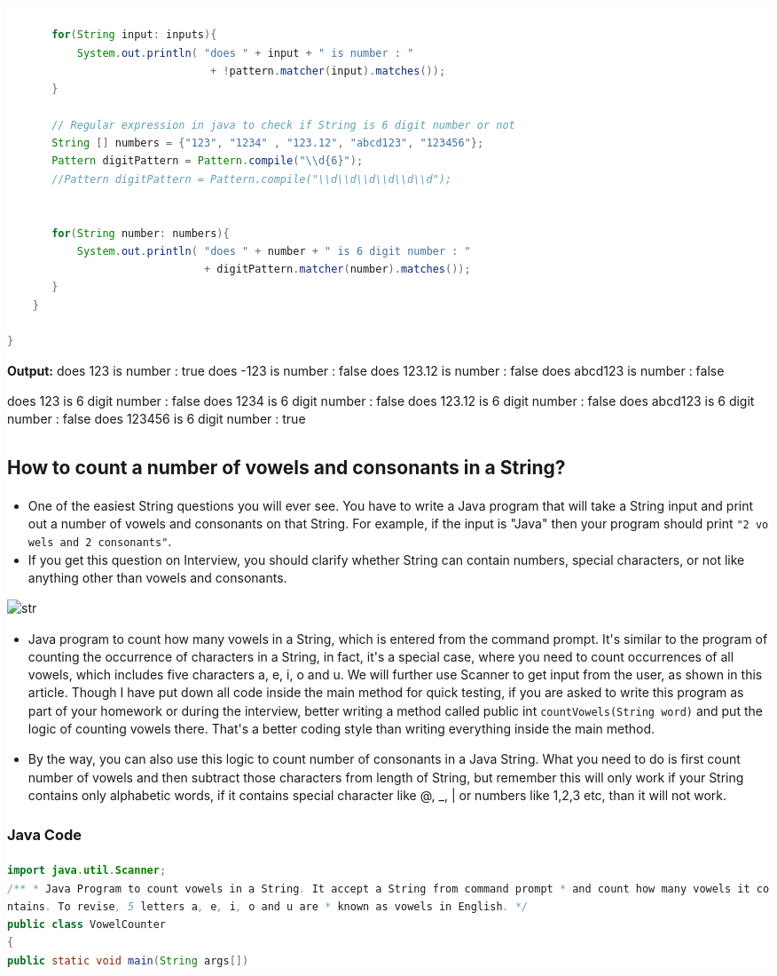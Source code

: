 ```java
     
       for(String input: inputs){
           System.out.println( "does " + input + " is number : "
                                + !pattern.matcher(input).matches());
       }
     
       // Regular expression in java to check if String is 6 digit number or not
       String [] numbers = {"123", "1234" , "123.12", "abcd123", "123456"};
       Pattern digitPattern = Pattern.compile("\\d{6}");       
       //Pattern digitPattern = Pattern.compile("\\d\\d\\d\\d\\d\\d");
       

       for(String number: numbers){
           System.out.println( "does " + number + " is 6 digit number : "
                               + digitPattern.matcher(number).matches());
       }
    }
 
}
```
**Output:**
does 123 is number : true
does -123 is number : false
does 123.12 is number : false
does abcd123 is number : false

does 123 is 6 digit number : false
does 1234 is 6 digit number : false
does 123.12 is 6 digit number : false
does abcd123 is 6 digit number : false
does 123456 is 6 digit number : true

## How to count a number of vowels and consonants in a String?
- One of the easiest String questions you will ever see. You have to write a Java program that will take a String input and print out a number of vowels and consonants on that String. For example, if the input is "Java" then your program should print `"2 vowels and 2 consonants"`.
- If you get this question on Interview, you should clarify whether String can contain numbers, special characters, or not like anything other than vowels and consonants.

![str](https://user-images.githubusercontent.com/55615219/140613977-49be2994-462a-43ec-80fe-c18781d53ee4.png)
- Java program to count how many vowels in a String, which is entered from the command prompt. It's similar to the program of counting the occurrence of characters in a String, in fact, it's a special case, where you need to count occurrences of all vowels, which includes five characters a, e, i, o and u. We will further use Scanner to get input from the user, as shown in this article. Though I have put down all code inside the main method for quick testing, if you are asked to write this program as part of your homework or during the interview, better writing a method called public int `countVowels(String word)` and put the logic of counting vowels there. That's a better coding style than writing everything inside the main method.

- By the way, you can also use this logic to count number of consonants in a Java String. What you need to do is first count number of vowels and then subtract those characters from length of String, but remember this will only work if your String contains only alphabetic words, if it contains special character like @, _, | or numbers like 1,2,3 etc, than it will not work.
### Java Code
```java
import java.util.Scanner;
/** * Java Program to count vowels in a String. It accept a String from command prompt * and count how many vowels it contains. To revise, 5 letters a, e, i, o and u are * known as vowels in English. */
public class VowelCounter 
{ 
public static void main(String args[]) 
```